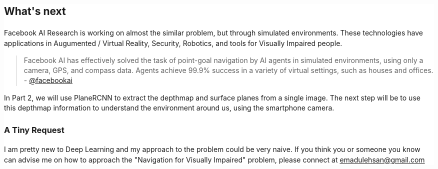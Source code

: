 ## What's next
Facebook AI Research is working on almost the similar problem, but through simulated environments. These technologies have applications in Augumented / Virtual Reality, Security, Robotics, and tools for Visually Impaired people.

> Facebook AI has effectively solved the task of point-goal navigation by AI agents in simulated environments, using only a camera, GPS, and compass data. Agents achieve 99.9% success in a variety of virtual settings, such as houses and offices. - <a href="https://twitter.com/facebookai/status/1219676027766497280" target="_blank">@facebookai</a>

In Part 2, we will use PlaneRCNN to extract the depthmap and surface planes from a single image. The next step will be to use this depthmap information to understand the environment around us, using the smartphone camera. 

### A Tiny Request
I am pretty new to Deep Learning and my approach to the problem could be very naive. If you think you or someone you know can advise me on how to approach the "Navigation for Visually Impaired" problem, please connect at <a href="mailto:emadulehsan@gmail.com">emadulehsan@gmail.com</a> 


